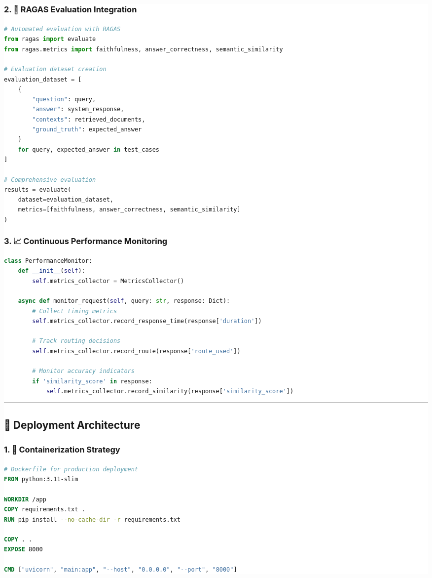 ### 2. 🎯 RAGAS Evaluation Integration

```python
# Automated evaluation with RAGAS
from ragas import evaluate
from ragas.metrics import faithfulness, answer_correctness, semantic_similarity

# Evaluation dataset creation
evaluation_dataset = [
    {
        "question": query,
        "answer": system_response,
        "contexts": retrieved_documents,
        "ground_truth": expected_answer
    }
    for query, expected_answer in test_cases
]

# Comprehensive evaluation
results = evaluate(
    dataset=evaluation_dataset,
    metrics=[faithfulness, answer_correctness, semantic_similarity]
)
```

### 3. 📈 Continuous Performance Monitoring

```python
class PerformanceMonitor:
    def __init__(self):
        self.metrics_collector = MetricsCollector()
        
    async def monitor_request(self, query: str, response: Dict):
        # Collect timing metrics
        self.metrics_collector.record_response_time(response['duration'])
        
        # Track routing decisions
        self.metrics_collector.record_route(response['route_used'])
        
        # Monitor accuracy indicators
        if 'similarity_score' in response:
            self.metrics_collector.record_similarity(response['similarity_score'])
```

---

## 🚀 Deployment Architecture

### 1. 🐳 Containerization Strategy

```dockerfile
# Dockerfile for production deployment
FROM python:3.11-slim

WORKDIR /app
COPY requirements.txt .
RUN pip install --no-cache-dir -r requirements.txt

COPY . .
EXPOSE 8000

CMD ["uvicorn", "main:app", "--host", "0.0.0.0", "--port", "8000"]
```
